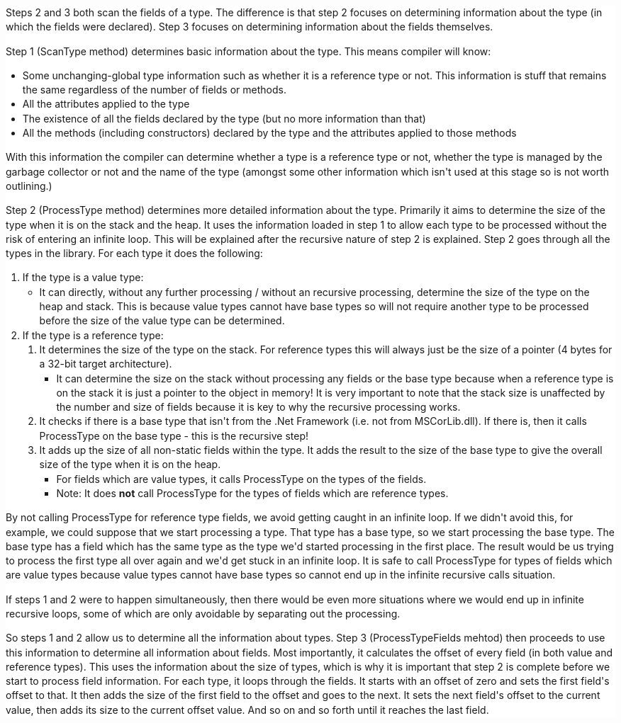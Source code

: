 Steps 2 and 3 both scan the fields of a type. The difference is that step 2 focuses on determining information about the type (in which the fields were declared). Step 3 focuses on determining information about the fields themselves.

Step 1 (ScanType method) determines basic information about the type. This means compiler will know:

* Some unchanging-global type information such as whether it is a reference type or not. This information is stuff that remains the same regardless of the number of fields or methods.
* All the attributes applied to the type
* The existence of all the fields declared by the type (but no more information than that)
* All the methods (including constructors) declared by the type and the attributes applied to those methods

With this information the compiler can determine whether a type is a reference type or not, whether the type is managed by the garbage collector or not and the name of the type (amongst some other information which isn't used at this stage so is not worth outlining.)

Step 2 (ProcessType method) determines more detailed information about the type. Primarily it aims to determine the size of the type when it is on the stack and the heap. It uses the information loaded in step 1 to allow each type to be processed without the risk of entering an infinite loop. This will be explained after the recursive nature of step 2 is explained. Step 2 goes through all the types in the library. For each type it does the following:

1. If the type is a value type:
	* It can directly, without any further processing / without an recursive processing, determine the size of the type on the heap and stack. This is because value types cannot have base types so will not require another type to be processed before the size of the value type can be determined.
2. If the type is a reference type:
	1. It determines the size of the type on the stack. For reference types this will always just be the size of a pointer (4 bytes for a 32-bit target architecture).
		* It can determine the size on the stack without processing any fields or the base type because when a reference type is on the stack it is just a pointer to the object in memory! It is very important to note that the stack size is unaffected by the number and size of fields because it is key to why the recursive processing works.
	2. It checks if there is a base type that isn't from the .Net Framework (i.e. not from MSCorLib.dll). If there is, then it calls ProcessType on the base type - this is the recursive step!
	3. It adds up the size of all non-static fields within the type. It adds the result to the size of the base type to give the overall size of the type when it is on the heap.
		* For fields which are value types, it calls ProcessType on the types of the fields.
		* Note: It does **not** call ProcessType for the types of fields which are reference types.

By not calling ProcessType for reference type fields, we avoid getting caught in an infinite loop. If we didn't avoid this, for example, we could suppose that we start processing a type. That type has a base type, so we start processing the base type. The base type has a field which has the same type as the type we'd started processing in the first place. The result would be us trying to process the first type all over again and we'd get stuck in an infinite loop. It is safe to call ProcessType for types of fields which are value types because value types cannot have base types so cannot end up in the infinite recursive calls situation.

If steps 1 and 2 were to happen simultaneously, then there would be even more situations where we would end up in infinite recursive loops, some of which are only avoidable by separating out the processing.

So steps 1 and 2 allow us to determine all the information about types. Step 3 (ProcessTypeFields mehtod) then proceeds to use this information to determine all information about fields. Most importantly, it calculates the offset of every field (in both value and reference types). This uses the information about the size of types, which is why it is important that step 2 is complete before we start to process field information. For each type, it loops through the fields. It starts with an offset of zero and sets the first field's offset to that. It then adds the size of the first field to the offset and goes to the next. It sets the next field's offset to the current value, then adds its size to the current offset value. And so on and so forth until it reaches the last field.
